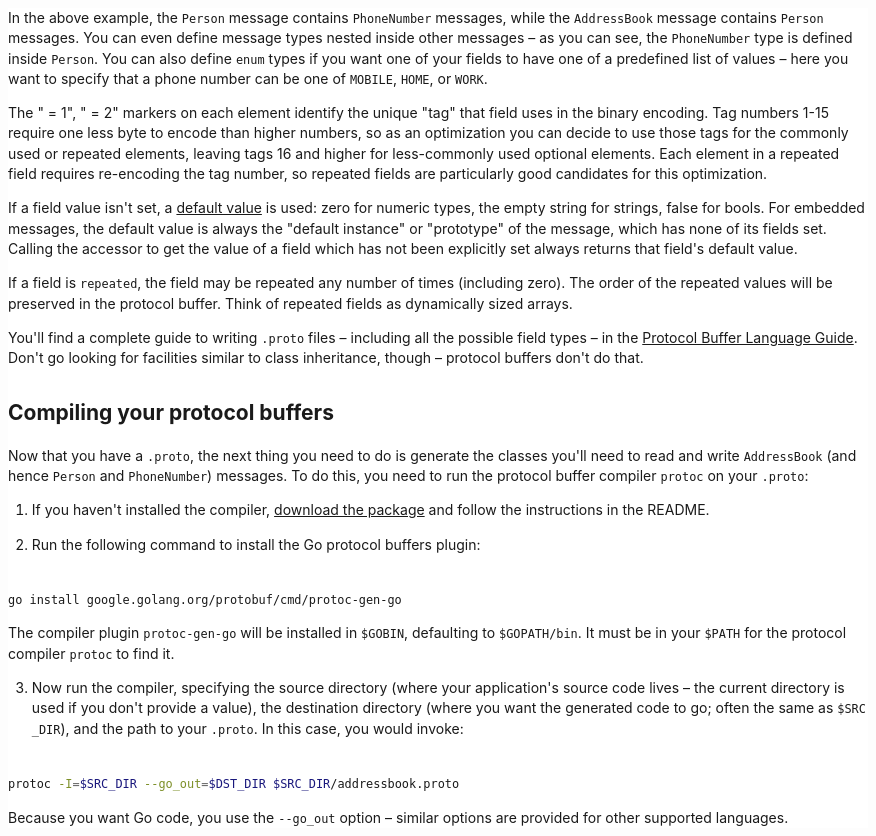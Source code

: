 In the above example, the `Person` message contains `PhoneNumber` messages, while the `AddressBook` message contains `Person` messages. You can even define message types nested inside other messages – as you can see, the `PhoneNumber` type is defined inside `Person`. You can also define `enum` types if you want one of your fields to have one of a predefined list of values – here you want to specify that a phone number can be one of `MOBILE`, `HOME`, or `WORK`.

The " = 1", " = 2" markers on each element identify the unique "tag" that field uses in the binary encoding. Tag numbers 1-15 require one less byte to encode than higher numbers, so as an optimization you can decide to use those tags for the commonly used or repeated elements, leaving tags 16 and higher for less-commonly used optional elements. Each element in a repeated field requires re-encoding the tag number, so repeated fields are particularly good candidates for this optimization.

If a field value isn't set, a [default value](#) is used: zero for numeric types, the empty string for strings, false for bools. For embedded messages, the default value is always the "default instance" or "prototype" of the message, which has none of its fields set. Calling the accessor to get the value of a field which has not been explicitly set always returns that field's default value.

If a field is `repeated`, the field may be repeated any number of times (including zero). The order of the repeated values will be preserved in the protocol buffer. Think of repeated fields as dynamically sized arrays.

You'll find a complete guide to writing `.proto` files – including all the possible field types – in the [Protocol Buffer Language Guide](#). Don't go looking for facilities similar to class inheritance, though – protocol buffers don't do that.

## Compiling your protocol buffers

Now that you have a `.proto`, the next thing you need to do is generate the classes you'll need to read and write `AddressBook` (and hence `Person` and `PhoneNumber`) messages. To do this, you need to run the protocol buffer compiler `protoc` on your `.proto`:

1. If you haven't installed the compiler, [download the package](#) and follow the instructions in the README.

2. Run the following command to install the Go protocol buffers plugin:

```sh

go install google.golang.org/protobuf/cmd/protoc-gen-go

```

The compiler plugin `protoc-gen-go` will be installed in `$GOBIN`, defaulting to `$GOPATH/bin`. It must be in your `$PATH` for the protocol compiler `protoc` to find it.

3. Now run the compiler, specifying the source directory (where your application's source code lives – the current directory is used if you don't provide a value), the destination directory (where you want the generated code to go; often the same as `$SRC_DIR`), and the path to your `.proto`. In this case, you would invoke:

```sh

protoc -I=$SRC_DIR --go_out=$DST_DIR $SRC_DIR/addressbook.proto

```

Because you want Go code, you use the `--go_out` option – similar options are provided for other supported languages.
